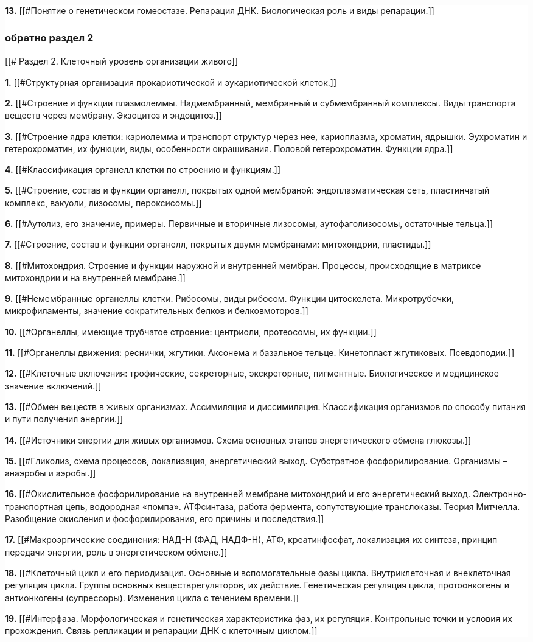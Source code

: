 **13.** [[#Понятие о генетическом гомеостазе. Репарация ДНК. Биологическая роль и виды репарации.]]

### обратно раздел 2

[[# Раздел 2. Клеточный уровень организации живого]]

**1.** [[#Структурная организация прокариотической и эукариотической клеток.]]  

**2.** [[#Строение и функции плазмолеммы. Надмембранный, мембранный и субмембранный комплексы. Виды транспорта веществ через мембрану. Экзоцитоз и эндоцитоз.]]  

**3.** [[#Строение ядра клетки: кариолемма и транспорт структур через нее, кариоплазма, хроматин, ядрышки. Эухроматин и гетерохроматин, их функции, виды, особенности окрашивания. Половой гетерохроматин. Функции ядра.]]  

**4.** [[#Классификация органелл клетки по строению и функциям.]]  

**5.** [[#Строение, состав и функции органелл, покрытых одной мембраной: эндоплазматическая сеть, пластинчатый комплекс, вакуоли, лизосомы, пероксисомы.]]  

**6.** [[#Аутолиз, его значение, примеры. Первичные и вторичные лизосомы, аутофаголизосомы, остаточные тельца.]]  

**7.** [[#Строение, состав и функции органелл, покрытых двумя мембранами: митохондрии, пластиды.]]  

**8.** [[#Митохондрия. Строение и функции наружной и внутренней мембран. Процессы, происходящие в матриксе митохондрии и на внутренней мембране.]]  

**9.** [[#Немембранные органеллы клетки. Рибосомы, виды рибосом. Функции цитоскелета. Микротрубочки, микрофиламенты, значение сократительных белков и белковмоторов.]]  

**10.** [[#Органеллы, имеющие трубчатое строение: центриоли, протеосомы, их функции.]]  

**11.** [[#Органеллы движения: реснички, жгутики. Аксонема и базальное тельце. Кинетопласт жгутиковых. Псевдоподии.]]  

**12.** [[#Клеточные включения: трофические, секреторные, экскреторные, пигментные. Биологическое и медицинское значение включений.]]  

**13.** [[#Обмен веществ в живых организмах. Ассимиляция и диссимиляция. Классификация организмов по способу питания и пути получения энергии.]]  

**14.** [[#Источники энергии для живых организмов. Схема основных этапов энергетического обмена глюкозы.]]  

**15.** [[#Гликолиз, схема процессов, локализация, энергетический выход. Субстратное фосфорилирование. Организмы – анаэробы и аэробы.]]  

**16.** [[#Окислительное фосфорилирование на внутренней мембране митохондрий и его энергетический выход. Электронно-транспортная цепь, водородная «помпа». АТФсинтаза, работа фермента, сопутствующие транслоказы. Теория Митчелла. Разобщение окисления и фосфорилирования, его причины и последствия.]]  

**17.** [[#Макроэргические соединения: НАД-Н (ФАД, НАДФ-Н), АТФ, креатинфосфат, локализация их синтеза, принцип передачи энергии, роль в энергетическом обмене.]]  

**18.** [[#Клеточный цикл и его периодизация. Основные и вспомогательные фазы цикла. Внутриклеточная и внеклеточная регуляция цикла. Группы основных веществрегуляторов, их действие. Генетическая регуляция цикла, протоонкогены и антионкогены (супрессоры). Изменения цикла с течением времени.]]  

**19.** [[#Интерфаза. Морфологическая и генетическая характеристика фаз, их регуляция. Контрольные точки и условия их прохождения. Связь репликации и репарации ДНК с клеточным циклом.]]  

